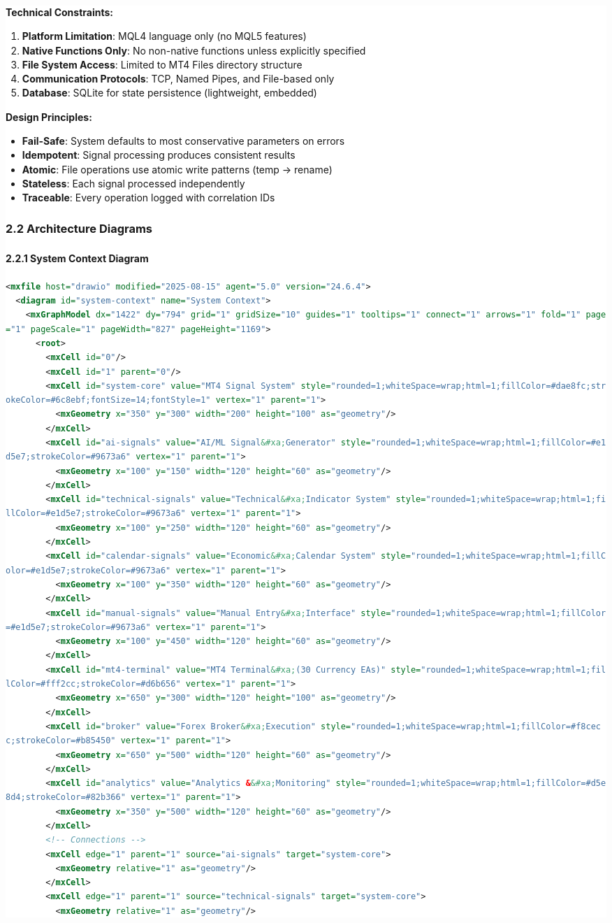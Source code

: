 **Technical Constraints:**
1. **Platform Limitation**: MQL4 language only (no MQL5 features)
2. **Native Functions Only**: No non-native functions unless explicitly specified
3. **File System Access**: Limited to MT4 Files directory structure
4. **Communication Protocols**: TCP, Named Pipes, and File-based only
5. **Database**: SQLite for state persistence (lightweight, embedded)

**Design Principles:**
- **Fail-Safe**: System defaults to most conservative parameters on errors
- **Idempotent**: Signal processing produces consistent results
- **Atomic**: File operations use atomic write patterns (temp → rename)
- **Stateless**: Each signal processed independently
- **Traceable**: Every operation logged with correlation IDs

### 2.2 Architecture Diagrams

#### 2.2.1 System Context Diagram

```xml
<mxfile host="drawio" modified="2025-08-15" agent="5.0" version="24.6.4">
  <diagram id="system-context" name="System Context">
    <mxGraphModel dx="1422" dy="794" grid="1" gridSize="10" guides="1" tooltips="1" connect="1" arrows="1" fold="1" page="1" pageScale="1" pageWidth="827" pageHeight="1169">
      <root>
        <mxCell id="0"/>
        <mxCell id="1" parent="0"/>
        <mxCell id="system-core" value="MT4 Signal System" style="rounded=1;whiteSpace=wrap;html=1;fillColor=#dae8fc;strokeColor=#6c8ebf;fontSize=14;fontStyle=1" vertex="1" parent="1">
          <mxGeometry x="350" y="300" width="200" height="100" as="geometry"/>
        </mxCell>
        <mxCell id="ai-signals" value="AI/ML Signal&#xa;Generator" style="rounded=1;whiteSpace=wrap;html=1;fillColor=#e1d5e7;strokeColor=#9673a6" vertex="1" parent="1">
          <mxGeometry x="100" y="150" width="120" height="60" as="geometry"/>
        </mxCell>
        <mxCell id="technical-signals" value="Technical&#xa;Indicator System" style="rounded=1;whiteSpace=wrap;html=1;fillColor=#e1d5e7;strokeColor=#9673a6" vertex="1" parent="1">
          <mxGeometry x="100" y="250" width="120" height="60" as="geometry"/>
        </mxCell>
        <mxCell id="calendar-signals" value="Economic&#xa;Calendar System" style="rounded=1;whiteSpace=wrap;html=1;fillColor=#e1d5e7;strokeColor=#9673a6" vertex="1" parent="1">
          <mxGeometry x="100" y="350" width="120" height="60" as="geometry"/>
        </mxCell>
        <mxCell id="manual-signals" value="Manual Entry&#xa;Interface" style="rounded=1;whiteSpace=wrap;html=1;fillColor=#e1d5e7;strokeColor=#9673a6" vertex="1" parent="1">
          <mxGeometry x="100" y="450" width="120" height="60" as="geometry"/>
        </mxCell>
        <mxCell id="mt4-terminal" value="MT4 Terminal&#xa;(30 Currency EAs)" style="rounded=1;whiteSpace=wrap;html=1;fillColor=#fff2cc;strokeColor=#d6b656" vertex="1" parent="1">
          <mxGeometry x="650" y="300" width="120" height="100" as="geometry"/>
        </mxCell>
        <mxCell id="broker" value="Forex Broker&#xa;Execution" style="rounded=1;whiteSpace=wrap;html=1;fillColor=#f8cecc;strokeColor=#b85450" vertex="1" parent="1">
          <mxGeometry x="650" y="500" width="120" height="60" as="geometry"/>
        </mxCell>
        <mxCell id="analytics" value="Analytics &&#xa;Monitoring" style="rounded=1;whiteSpace=wrap;html=1;fillColor=#d5e8d4;strokeColor=#82b366" vertex="1" parent="1">
          <mxGeometry x="350" y="500" width="120" height="60" as="geometry"/>
        </mxCell>
        <!-- Connections -->
        <mxCell edge="1" parent="1" source="ai-signals" target="system-core">
          <mxGeometry relative="1" as="geometry"/>
        </mxCell>
        <mxCell edge="1" parent="1" source="technical-signals" target="system-core">
          <mxGeometry relative="1" as="geometry"/>
```